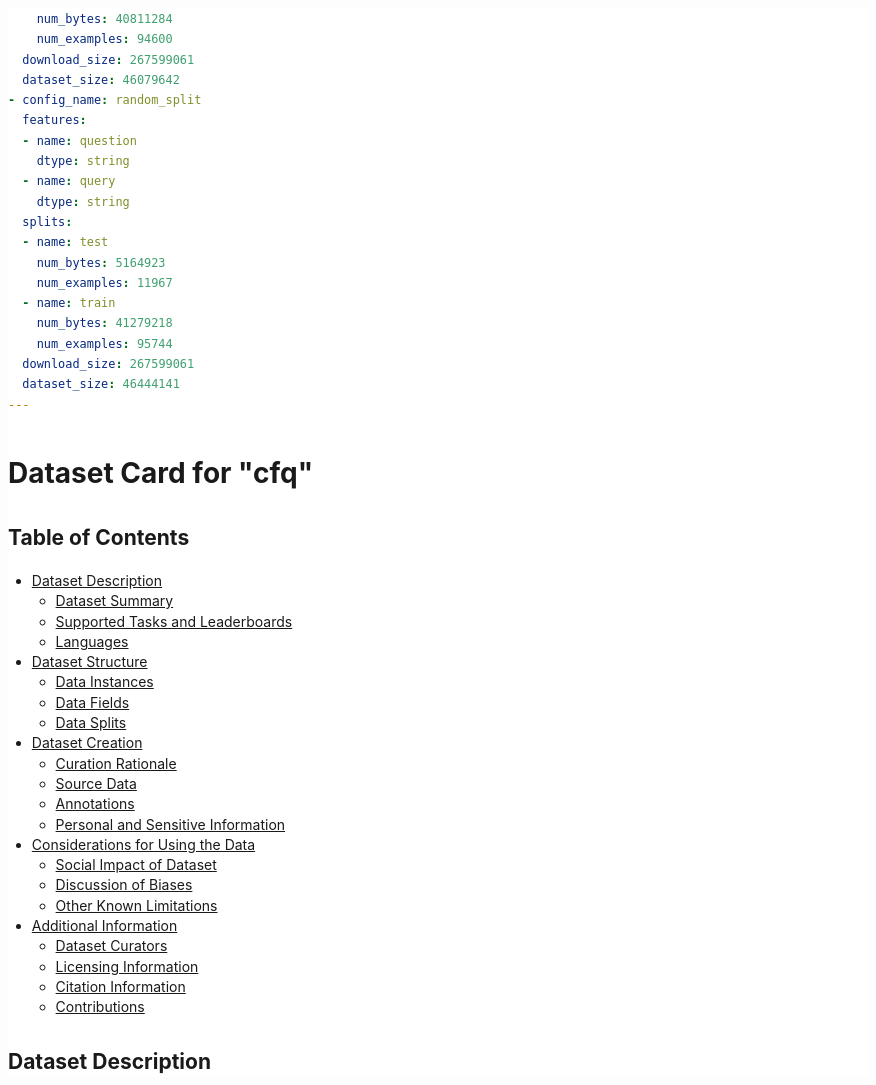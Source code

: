```yaml
    num_bytes: 40811284
    num_examples: 94600
  download_size: 267599061
  dataset_size: 46079642
- config_name: random_split
  features:
  - name: question
    dtype: string
  - name: query
    dtype: string
  splits:
  - name: test
    num_bytes: 5164923
    num_examples: 11967
  - name: train
    num_bytes: 41279218
    num_examples: 95744
  download_size: 267599061
  dataset_size: 46444141
---
```


# Dataset Card for "cfq"

## Table of Contents
- [Dataset Description](#dataset-description)
  - [Dataset Summary](#dataset-summary)
  - [Supported Tasks and Leaderboards](#supported-tasks-and-leaderboards)
  - [Languages](#languages)
- [Dataset Structure](#dataset-structure)
  - [Data Instances](#data-instances)
  - [Data Fields](#data-fields)
  - [Data Splits](#data-splits)
- [Dataset Creation](#dataset-creation)
  - [Curation Rationale](#curation-rationale)
  - [Source Data](#source-data)
  - [Annotations](#annotations)
  - [Personal and Sensitive Information](#personal-and-sensitive-information)
- [Considerations for Using the Data](#considerations-for-using-the-data)
  - [Social Impact of Dataset](#social-impact-of-dataset)
  - [Discussion of Biases](#discussion-of-biases)
  - [Other Known Limitations](#other-known-limitations)
- [Additional Information](#additional-information)
  - [Dataset Curators](#dataset-curators)
  - [Licensing Information](#licensing-information)
  - [Citation Information](#citation-information)
  - [Contributions](#contributions)

## Dataset Description
